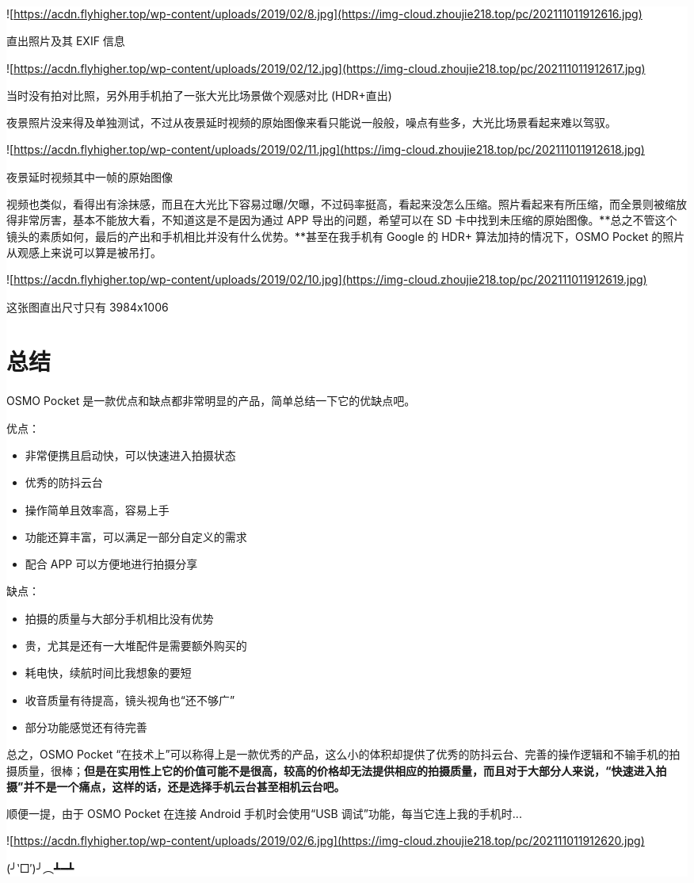 ![https://acdn.flyhigher.top/wp-content/uploads/2019/02/8.jpg](https://img-cloud.zhoujie218.top/pc/202111011912616.jpg)

直出照片及其 EXIF 信息

![https://acdn.flyhigher.top/wp-content/uploads/2019/02/12.jpg](https://img-cloud.zhoujie218.top/pc/202111011912617.jpg)

当时没有拍对比照，另外用手机拍了一张大光比场景做个观感对比 (HDR+直出)

夜景照片没来得及单独测试，不过从夜景延时视频的原始图像来看只能说一般般，噪点有些多，大光比场景看起来难以驾驭。

![https://acdn.flyhigher.top/wp-content/uploads/2019/02/11.jpg](https://img-cloud.zhoujie218.top/pc/202111011912618.jpg)

夜景延时视频其中一帧的原始图像

视频也类似，看得出有涂抹感，而且在大光比下容易过曝/欠曝，不过码率挺高，看起来没怎么压缩。照片看起来有所压缩，而全景则被缩放得非常厉害，基本不能放大看，不知道这是不是因为通过 APP 导出的问题，希望可以在 SD 卡中找到未压缩的原始图像。**总之不管这个镜头的素质如何，最后的产出和手机相比并没有什么优势。**甚至在我手机有 Google 的 HDR+ 算法加持的情况下，OSMO Pocket 的照片从观感上来说可以算是被吊打。

![https://acdn.flyhigher.top/wp-content/uploads/2019/02/10.jpg](https://img-cloud.zhoujie218.top/pc/202111011912619.jpg)

这张图直出尺寸只有 3984x1006

# 总结

OSMO Pocket 是一款优点和缺点都非常明显的产品，简单总结一下它的优缺点吧。

优点：

- 非常便携且启动快，可以快速进入拍摄状态
    
- 优秀的防抖云台
    
- 操作简单且效率高，容易上手
    
- 功能还算丰富，可以满足一部分自定义的需求
    
- 配合 APP 可以方便地进行拍摄分享
    

缺点：

- 拍摄的质量与大部分手机相比没有优势
    
- 贵，尤其是还有一大堆配件是需要额外购买的
    
- 耗电快，续航时间比我想象的要短
    
- 收音质量有待提高，镜头视角也“还不够广”
    
- 部分功能感觉还有待完善
    

总之，OSMO Pocket “在技术上”可以称得上是一款优秀的产品，这么小的体积却提供了优秀的防抖云台、完善的操作逻辑和不输手机的拍摄质量，很棒；**但是在实用性上它的价值可能不是很高，较高的价格却无法提供相应的拍摄质量，而且对于大部分人来说，“快速进入拍摄”并不是一个痛点，这样的话，还是选择手机云台甚至相机云台吧。**

顺便一提，由于 OSMO Pocket 在连接 Android 手机时会使用“USB 调试”功能，每当它连上我的手机时...

![https://acdn.flyhigher.top/wp-content/uploads/2019/02/6.jpg](https://img-cloud.zhoujie218.top/pc/202111011912620.jpg)

(╯‵□′)╯︵┻━┻

